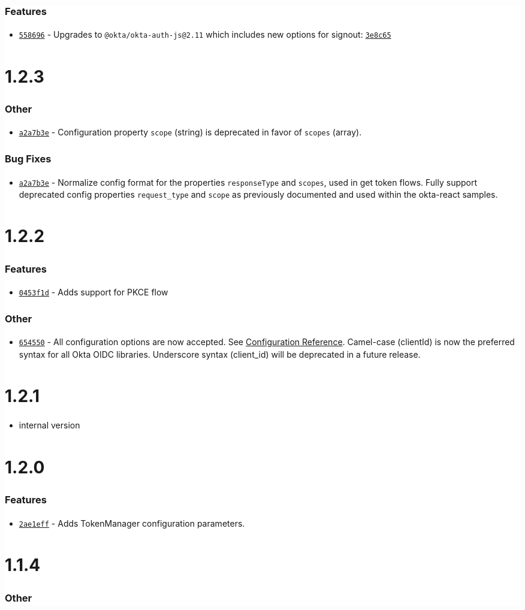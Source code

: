 ### Features

- [`558696`](https://github.com/okta/okta-oidc-js/commit/5586962c137d7ef0788744dbf0c1dc9f7d411ad0) - Upgrades to `@okta/okta-auth-js@2.11` which includes new options for signout: [`3e8c65`](https://github.com/okta/okta-auth-js/commit/3e8c654b99de771549775eb566f9349c86ed89b6)

# 1.2.3

### Other
- [`a2a7b3e`](https://github.com/okta/okta-oidc-js/commit/a2a7b3e695d40e29d473be89e90340fbf5c4c56b) - Configuration property `scope` (string) is deprecated in favor of `scopes` (array).

### Bug Fixes

- [`a2a7b3e`](https://github.com/okta/okta-oidc-js/commit/a2a7b3e695d40e29d473be89e90340fbf5c4c56b) - Normalize config format for the properties `responseType` and `scopes`, used in get token flows. Fully support deprecated config properties `request_type` and `scope` as previously documented and used within the okta-react samples.

# 1.2.2

### Features

- [`0453f1d`](https://github.com/okta/okta-oidc-js/commit/0453f1d2ec13695b3ad73b01f5336bb4d606eff5) - Adds support for PKCE flow

### Other

- [`654550`](https://github.com/okta/okta-oidc-js/commit/6545506921cbe6e8f15076e45e908f285a6e2f1e) - All configuration options are now accepted. See [Configuration Reference](https://github.com/okta/okta-auth-js#configuration-reference). Camel-case (clientId) is now the preferred syntax for all Okta OIDC libraries. Underscore syntax (client_id) will be deprecated in a future release.

# 1.2.1

- internal version

# 1.2.0

### Features

- [`2ae1eff`](https://github.com/okta/okta-oidc-js/commit/2ae1effe948c35d112f58f12fbf3b4730e3a24e4) - Adds TokenManager configuration parameters.

# 1.1.4

### Other
